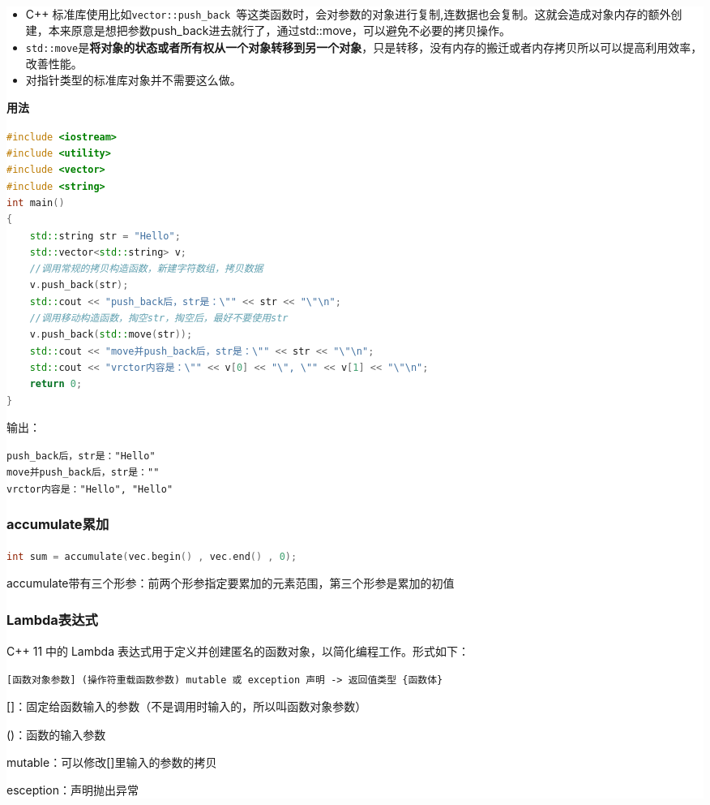 - C++ 标准库使用比如`vector::push_back `等这类函数时，会对参数的对象进行复制,连数据也会复制。这就会造成对象内存的额外创建，本来原意是想把参数push_back进去就行了，通过std::move，可以避免不必要的拷贝操作。
- `std::move`是**将对象的状态或者所有权从一个对象转移到另一个对象**，只是转移，没有内存的搬迁或者内存拷贝所以可以提高利用效率，改善性能。
- 对指针类型的标准库对象并不需要这么做。

**用法**

```c++
#include <iostream>
#include <utility>
#include <vector>
#include <string>
int main()
{
	std::string str = "Hello";
	std::vector<std::string> v;
	//调用常规的拷贝构造函数，新建字符数组，拷贝数据
	v.push_back(str);
	std::cout << "push_back后，str是：\"" << str << "\"\n";
	//调用移动构造函数，掏空str，掏空后，最好不要使用str
	v.push_back(std::move(str));
	std::cout << "move并push_back后，str是：\"" << str << "\"\n";
	std::cout << "vrctor内容是：\"" << v[0] << "\", \"" << v[1] << "\"\n";
	return 0;
}
```

输出：

```
push_back后，str是："Hello"
move并push_back后，str是：""
vrctor内容是："Hello", "Hello"
```

### accumulate累加

```c++
int sum = accumulate(vec.begin() , vec.end() , 0);
```

accumulate带有三个形参：前两个形参指定要累加的元素范围，第三个形参是累加的初值

### Lambda表达式

C++ 11 中的 Lambda 表达式用于定义并创建匿名的函数对象，以简化编程工作。形式如下：

```
[函数对象参数] (操作符重载函数参数) mutable 或 exception 声明 -> 返回值类型 {函数体}
```

[]：固定给函数输入的参数（不是调用时输入的，所以叫函数对象参数）

()：函数的输入参数

mutable：可以修改[]里输入的参数的拷贝

esception：声明抛出异常
